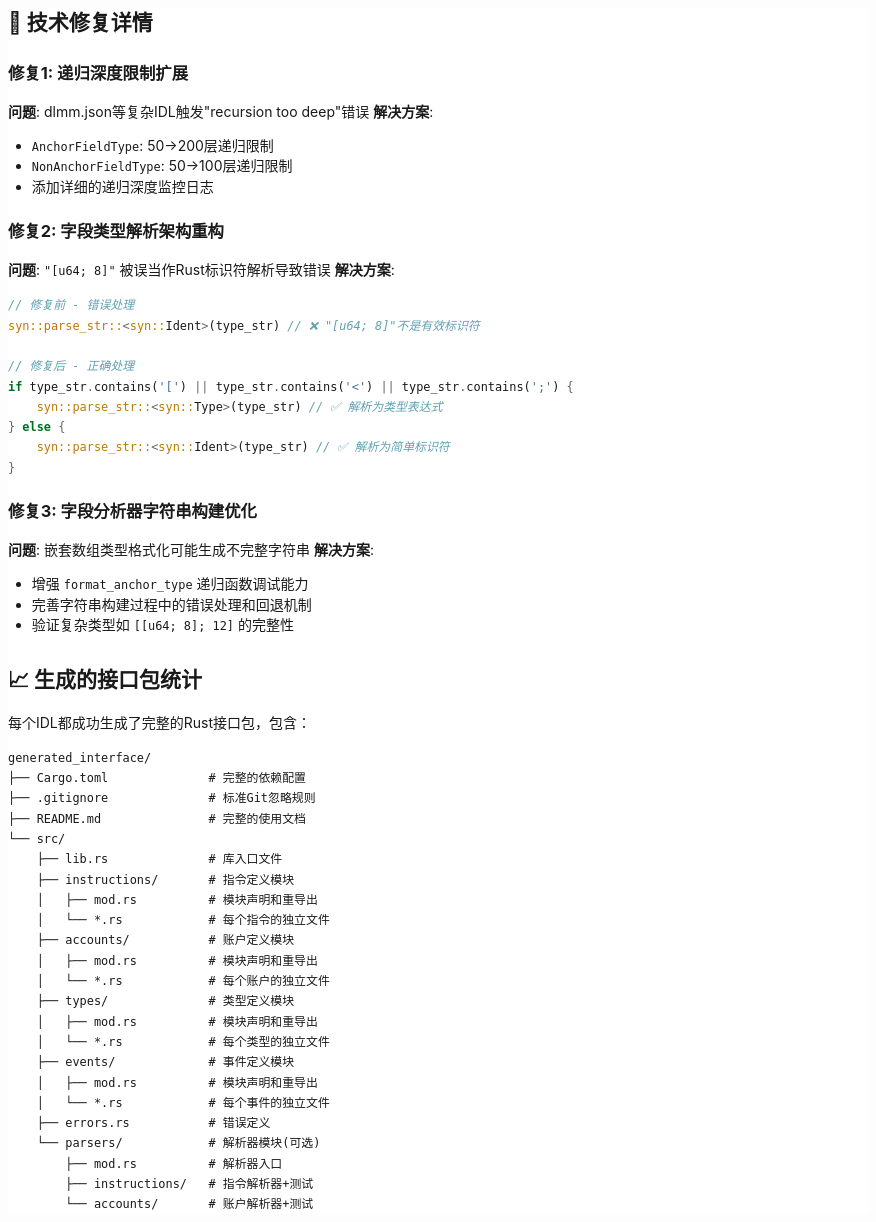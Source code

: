 ## 🔧 技术修复详情

### 修复1: 递归深度限制扩展
**问题**: dlmm.json等复杂IDL触发"recursion too deep"错误
**解决方案**: 
- `AnchorFieldType`: 50→200层递归限制
- `NonAnchorFieldType`: 50→100层递归限制
- 添加详细的递归深度监控日志

### 修复2: 字段类型解析架构重构
**问题**: `"[u64; 8]"` 被误当作Rust标识符解析导致错误
**解决方案**:
```rust
// 修复前 - 错误处理
syn::parse_str::<syn::Ident>(type_str) // ❌ "[u64; 8]"不是有效标识符

// 修复后 - 正确处理
if type_str.contains('[') || type_str.contains('<') || type_str.contains(';') {
    syn::parse_str::<syn::Type>(type_str) // ✅ 解析为类型表达式
} else {
    syn::parse_str::<syn::Ident>(type_str) // ✅ 解析为简单标识符
}
```

### 修复3: 字段分析器字符串构建优化
**问题**: 嵌套数组类型格式化可能生成不完整字符串
**解决方案**:
- 增强 `format_anchor_type` 递归函数调试能力
- 完善字符串构建过程中的错误处理和回退机制
- 验证复杂类型如 `[[u64; 8]; 12]` 的完整性

## 📈 生成的接口包统计

每个IDL都成功生成了完整的Rust接口包，包含：

```
generated_interface/
├── Cargo.toml              # 完整的依赖配置
├── .gitignore              # 标准Git忽略规则
├── README.md               # 完整的使用文档
└── src/
    ├── lib.rs              # 库入口文件
    ├── instructions/       # 指令定义模块
    │   ├── mod.rs          # 模块声明和重导出
    │   └── *.rs            # 每个指令的独立文件
    ├── accounts/           # 账户定义模块
    │   ├── mod.rs          # 模块声明和重导出
    │   └── *.rs            # 每个账户的独立文件
    ├── types/              # 类型定义模块
    │   ├── mod.rs          # 模块声明和重导出
    │   └── *.rs            # 每个类型的独立文件
    ├── events/             # 事件定义模块
    │   ├── mod.rs          # 模块声明和重导出
    │   └── *.rs            # 每个事件的独立文件
    ├── errors.rs           # 错误定义
    └── parsers/            # 解析器模块(可选)
        ├── mod.rs          # 解析器入口
        ├── instructions/   # 指令解析器+测试
        └── accounts/       # 账户解析器+测试
```
